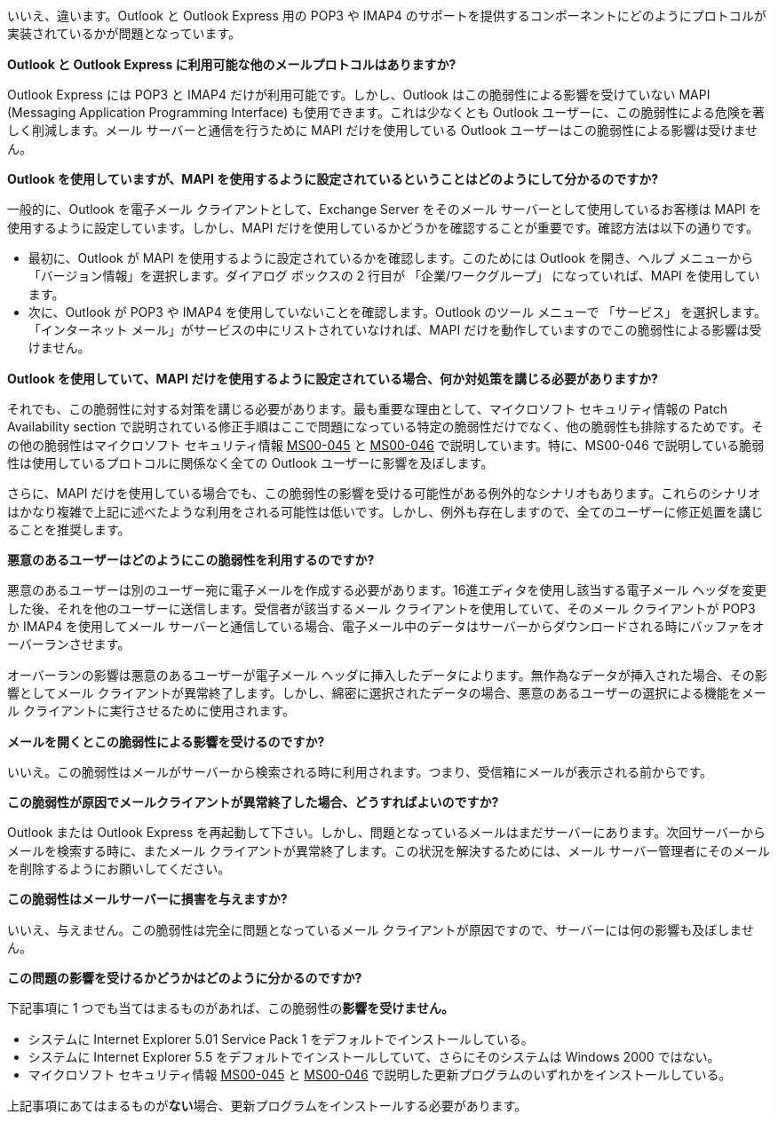 いいえ、違います。Outlook と Outlook Express 用の POP3 や IMAP4 のサポートを提供するコンポーネントにどのようにプロトコルが実装されているかが問題となっています。

**Outlook と Outlook Express に利用可能な他のメールプロトコルはありますか?**

Outlook Express には POP3 と IMAP4 だけが利用可能です。しかし、Outlook はこの脆弱性による影響を受けていない MAPI (Messaging Application Programming Interface) も使用できます。これは少なくとも Outlook ユーザーに、この脆弱性による危険を著しく削減します。メール サーバーと通信を行うために MAPI だけを使用している Outlook ユーザーはこの脆弱性による影響は受けません。

**Outlook を使用していますが、MAPI を使用するように設定されているということはどのようにして分かるのですか?**

一般的に、Outlook を電子メール クライアントとして、Exchange Server をそのメール サーバーとして使用しているお客様は MAPI を使用するように設定しています。しかし、MAPI だけを使用しているかどうかを確認することが重要です。確認方法は以下の通りです。

-   最初に、Outlook が MAPI を使用するように設定されているかを確認します。このためには Outlook を開き、ヘルプ メニューから 「バージョン情報」を選択します。ダイアログ ボックスの 2 行目が 「企業/ワークグループ」 になっていれば、MAPI を使用しています。
-   次に、Outlook が POP3 や IMAP4 を使用していないことを確認します。Outlook のツール メニューで 「サービス」 を選択します。「インターネット メール」がサービスの中にリストされていなければ、MAPI だけを動作していますのでこの脆弱性による影響は受けません。

**Outlook を使用していて、MAPI だけを使用するように設定されている場合、何か対処策を講じる必要がありますか?**

それでも、この脆弱性に対する対策を講じる必要があります。最も重要な理由として、マイクロソフト セキュリティ情報の Patch Availability section で説明されている修正手順はここで問題になっている特定の脆弱性だけでなく、他の脆弱性も排除するためです。その他の脆弱性はマイクロソフト セキュリティ情報 [MS00-045](http://technet.microsoft.com/security/bulletin/ms00-045) と [MS00-046](http://technet.microsoft.com/security/bulletin/ms00-046) で説明しています。特に、MS00-046 で説明している脆弱性は使用しているプロトコルに関係なく全ての Outlook ユーザーに影響を及ぼします。

さらに、MAPI だけを使用している場合でも、この脆弱性の影響を受ける可能性がある例外的なシナリオもあります。これらのシナリオはかなり複雑で上記に述べたような利用をされる可能性は低いです。しかし、例外も存在しますので、全てのユーザーに修正処置を講じることを推奨します。

**悪意のあるユーザーはどのようにこの脆弱性を利用するのですか?**

悪意のあるユーザーは別のユーザー宛に電子メールを作成する必要があります。16進エディタを使用し該当する電子メール ヘッダを変更した後、それを他のユーザーに送信します。受信者が該当するメール クライアントを使用していて、そのメール クライアントが POP3 か IMAP4 を使用してメール サーバーと通信している場合、電子メール中のデータはサーバーからダウンロードされる時にバッファをオーバーランさせます。

オーバーランの影響は悪意のあるユーザーが電子メール ヘッダに挿入したデータによります。無作為なデータが挿入された場合、その影響としてメール クライアントが異常終了します。しかし、綿密に選択されたデータの場合、悪意のあるユーザーの選択による機能をメール クライアントに実行させるために使用されます。

**メールを開くとこの脆弱性による影響を受けるのですか?**

いいえ。この脆弱性はメールがサーバーから検索される時に利用されます。つまり、受信箱にメールが表示される前からです。

**この脆弱性が原因でメールクライアントが異常終了した場合、どうすればよいのですか?**

Outlook または Outlook Express を再起動して下さい。しかし、問題となっているメールはまだサーバーにあります。次回サーバーからメールを検索する時に、またメール クライアントが異常終了します。この状況を解決するためには、メール サーバー管理者にそのメールを削除するようにお願いしてください。

**この脆弱性はメールサーバーに損害を与えますか?**

いいえ、与えません。この脆弱性は完全に問題となっているメール クライアントが原因ですので、サーバーには何の影響も及ぼしません。

**この問題の影響を受けるかどうかはどのように分かるのですか?**

下記事項に 1 つでも当てはまるものがあれば、この脆弱性の**影響を受けません。**

-   システムに Internet Explorer 5.01 Service Pack 1 をデフォルトでインストールしている。
-   システムに Internet Explorer 5.5 をデフォルトでインストールしていて、さらにそのシステムは Windows 2000 ではない。
-   マイクロソフト セキュリティ情報 [MS00-045](http://technet.microsoft.com/security/bulletin/ms00-045) と [MS00-046](http://technet.microsoft.com/security/bulletin/ms00-046) で説明した更新プログラムのいずれかをインストールしている。

上記事項にあてはまるものが**ない**場合、更新プログラムをインストールする必要があります。
